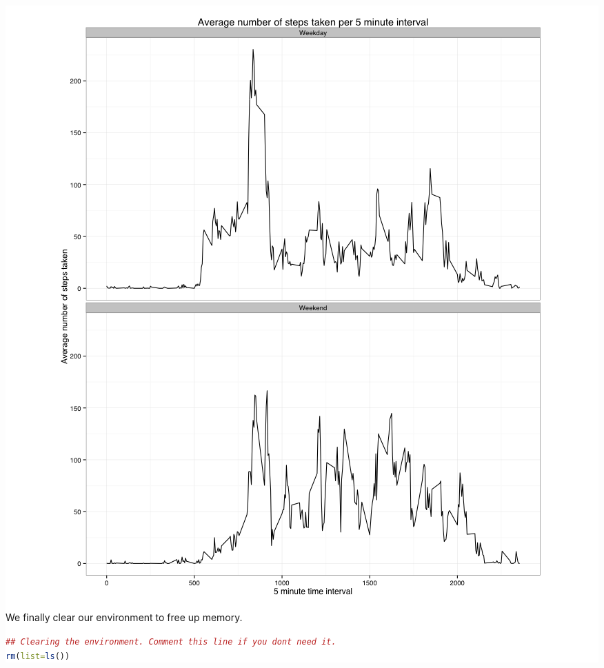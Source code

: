 <img src="figure/newAverageDailyActivityPattern.png" title="plot of chunk newAverageDailyActivityPattern" alt="plot of chunk newAverageDailyActivityPattern" style="display: block; margin: auto;" />

We finally clear our environment to free up memory.

```r
## Clearing the environment. Comment this line if you dont need it.
rm(list=ls())
```
